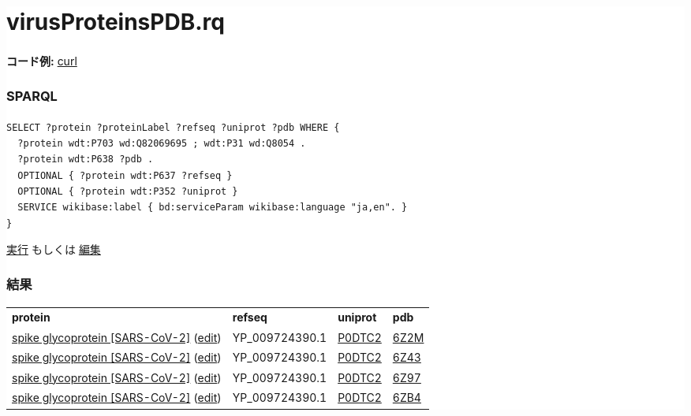 # virusProteinsPDB.rq
**コード例:** [curl](#curl)
### SPARQL
```sparql
SELECT ?protein ?proteinLabel ?refseq ?uniprot ?pdb WHERE {
  ?protein wdt:P703 wd:Q82069695 ; wdt:P31 wd:Q8054 .
  ?protein wdt:P638 ?pdb .
  OPTIONAL { ?protein wdt:P637 ?refseq }
  OPTIONAL { ?protein wdt:P352 ?uniprot }
  SERVICE wikibase:label { bd:serviceParam wikibase:language "ja,en". }
}
```
[実行](https://query.wikidata.org/embed.html#SELECT%20%3Fprotein%20%3FproteinLabel%20%3Frefseq%20%3Funiprot%20%3Fpdb%20WHERE%20%7B%0A%20%20%3Fprotein%20wdt%3AP703%20wd%3AQ82069695%20%3B%20wdt%3AP31%20wd%3AQ8054%20.%0A%20%20%3Fprotein%20wdt%3AP638%20%3Fpdb%20.%0A%20%20OPTIONAL%20%7B%20%3Fprotein%20wdt%3AP637%20%3Frefseq%20%7D%0A%20%20OPTIONAL%20%7B%20%3Fprotein%20wdt%3AP352%20%3Funiprot%20%7D%0A%20%20SERVICE%20wikibase%3Alabel%20%7B%20bd%3AserviceParam%20wikibase%3Alanguage%20%22ja%2Cen%22.%20%7D%0A%7D%0A) もしくは [編集](https://query.wikidata.org/#SELECT%20%3Fprotein%20%3FproteinLabel%20%3Frefseq%20%3Funiprot%20%3Fpdb%20WHERE%20%7B%0A%20%20%3Fprotein%20wdt%3AP703%20wd%3AQ82069695%20%3B%20wdt%3AP31%20wd%3AQ8054%20.%0A%20%20%3Fprotein%20wdt%3AP638%20%3Fpdb%20.%0A%20%20OPTIONAL%20%7B%20%3Fprotein%20wdt%3AP637%20%3Frefseq%20%7D%0A%20%20OPTIONAL%20%7B%20%3Fprotein%20wdt%3AP352%20%3Funiprot%20%7D%0A%20%20SERVICE%20wikibase%3Alabel%20%7B%20bd%3AserviceParam%20wikibase%3Alanguage%20%22ja%2Cen%22.%20%7D%0A%7D%0A)


### 結果
<table>
  <tr>
    <td><b>protein</b></td>
    <td><b>refseq</b></td>
    <td><b>uniprot</b></td>
    <td><b>pdb</b></td>
  </tr>
  <tr>
    <td><a href="https://scholia.toolforge.org/Q87917585">spike glycoprotein [SARS-CoV-2]</a> (<a href="http://www.wikidata.org/entity/Q87917585">edit</a>)</td>
    <td>YP_009724390.1</td>
    <td><a href="https://www.uniprot.org/uniprot/P0DTC2">P0DTC2</a></td>
    <td><a href="https://www.rcsb.org/structure/6Z2M">6Z2M</a></td>
  </tr>
  <tr>
    <td><a href="https://scholia.toolforge.org/Q87917585">spike glycoprotein [SARS-CoV-2]</a> (<a href="http://www.wikidata.org/entity/Q87917585">edit</a>)</td>
    <td>YP_009724390.1</td>
    <td><a href="https://www.uniprot.org/uniprot/P0DTC2">P0DTC2</a></td>
    <td><a href="https://www.rcsb.org/structure/6Z43">6Z43</a></td>
  </tr>
  <tr>
    <td><a href="https://scholia.toolforge.org/Q87917585">spike glycoprotein [SARS-CoV-2]</a> (<a href="http://www.wikidata.org/entity/Q87917585">edit</a>)</td>
    <td>YP_009724390.1</td>
    <td><a href="https://www.uniprot.org/uniprot/P0DTC2">P0DTC2</a></td>
    <td><a href="https://www.rcsb.org/structure/6Z97">6Z97</a></td>
  </tr>
  <tr>
    <td><a href="https://scholia.toolforge.org/Q87917585">spike glycoprotein [SARS-CoV-2]</a> (<a href="http://www.wikidata.org/entity/Q87917585">edit</a>)</td>
    <td>YP_009724390.1</td>
    <td><a href="https://www.uniprot.org/uniprot/P0DTC2">P0DTC2</a></td>
    <td><a href="https://www.rcsb.org/structure/6ZB4">6ZB4</a></td>
  </tr>
  <tr>